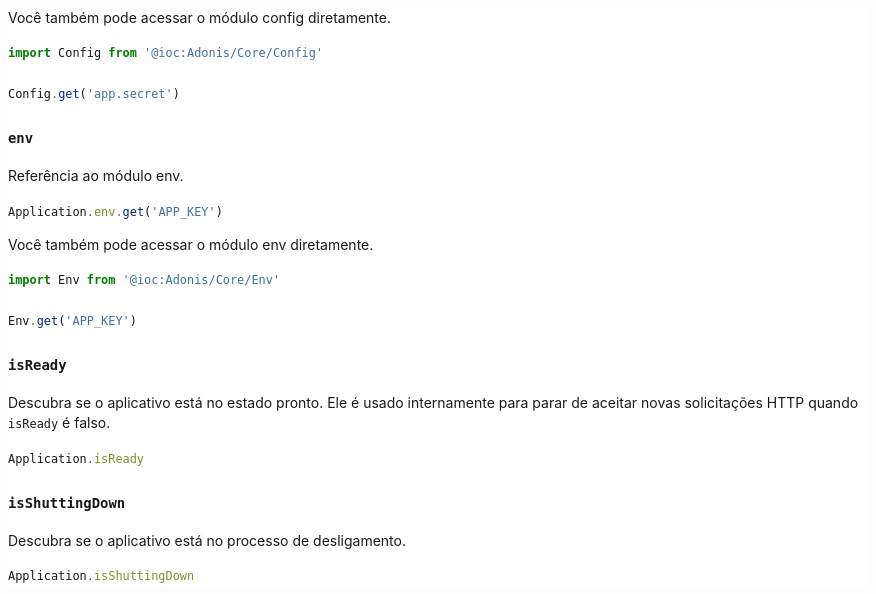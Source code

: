 Você também pode acessar o módulo config diretamente.

```ts
import Config from '@ioc:Adonis/Core/Config'

Config.get('app.secret')
```

### `env`
Referência ao módulo env. 

```ts
Application.env.get('APP_KEY')
```

Você também pode acessar o módulo env diretamente.

```ts
import Env from '@ioc:Adonis/Core/Env'

Env.get('APP_KEY')
```

### `isReady`
Descubra se o aplicativo está no estado pronto. Ele é usado internamente para parar de aceitar novas solicitações HTTP quando `isReady` é falso.

```ts
Application.isReady
```

### `isShuttingDown`
Descubra se o aplicativo está no processo de desligamento.

```ts
Application.isShuttingDown
```
